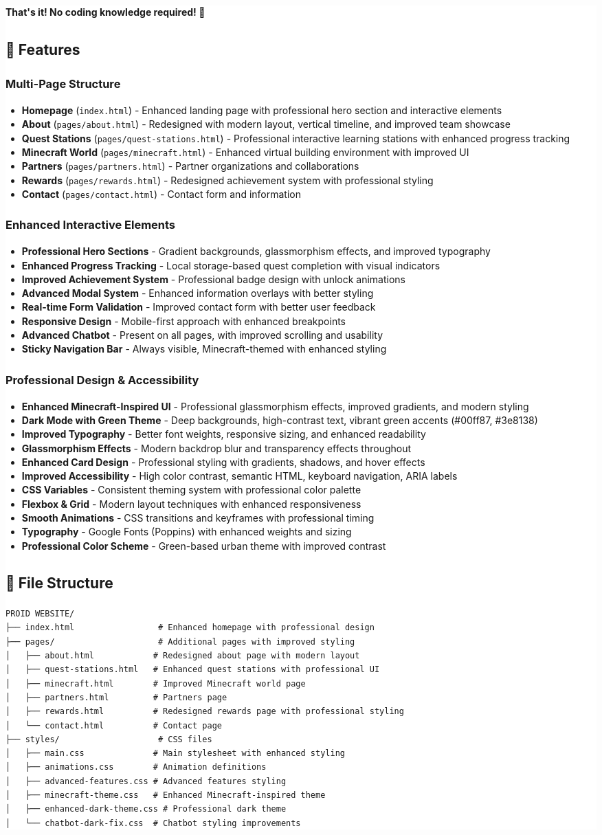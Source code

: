 **That's it! No coding knowledge required! 🎉**

## 🌟 Features

### **Multi-Page Structure**
- **Homepage** (`index.html`) - Enhanced landing page with professional hero section and interactive elements
- **About** (`pages/about.html`) - Redesigned with modern layout, vertical timeline, and improved team showcase
- **Quest Stations** (`pages/quest-stations.html`) - Professional interactive learning stations with enhanced progress tracking
- **Minecraft World** (`pages/minecraft.html`) - Enhanced virtual building environment with improved UI
- **Partners** (`pages/partners.html`) - Partner organizations and collaborations
- **Rewards** (`pages/rewards.html`) - Redesigned achievement system with professional styling
- **Contact** (`pages/contact.html`) - Contact form and information

### **Enhanced Interactive Elements**
- **Professional Hero Sections** - Gradient backgrounds, glassmorphism effects, and improved typography
- **Enhanced Progress Tracking** - Local storage-based quest completion with visual indicators
- **Improved Achievement System** - Professional badge design with unlock animations
- **Advanced Modal System** - Enhanced information overlays with better styling
- **Real-time Form Validation** - Improved contact form with better user feedback
- **Responsive Design** - Mobile-first approach with enhanced breakpoints
- **Advanced Chatbot** - Present on all pages, with improved scrolling and usability
- **Sticky Navigation Bar** - Always visible, Minecraft-themed with enhanced styling

### **Professional Design & Accessibility**
- **Enhanced Minecraft-Inspired UI** - Professional glassmorphism effects, improved gradients, and modern styling
- **Dark Mode with Green Theme** - Deep backgrounds, high-contrast text, vibrant green accents (#00ff87, #3e8138)
- **Improved Typography** - Better font weights, responsive sizing, and enhanced readability
- **Glassmorphism Effects** - Modern backdrop blur and transparency effects throughout
- **Enhanced Card Design** - Professional styling with gradients, shadows, and hover effects
- **Improved Accessibility** - High color contrast, semantic HTML, keyboard navigation, ARIA labels
- **CSS Variables** - Consistent theming system with professional color palette
- **Flexbox & Grid** - Modern layout techniques with enhanced responsiveness
- **Smooth Animations** - CSS transitions and keyframes with professional timing
- **Typography** - Google Fonts (Poppins) with enhanced weights and sizing
- **Professional Color Scheme** - Green-based urban theme with improved contrast

## 📁 File Structure

```
PROID WEBSITE/
├── index.html                 # Enhanced homepage with professional design
├── pages/                     # Additional pages with improved styling
│   ├── about.html            # Redesigned about page with modern layout
│   ├── quest-stations.html   # Enhanced quest stations with professional UI
│   ├── minecraft.html        # Improved Minecraft world page
│   ├── partners.html         # Partners page
│   ├── rewards.html          # Redesigned rewards page with professional styling
│   └── contact.html          # Contact page
├── styles/                    # CSS files
│   ├── main.css              # Main stylesheet with enhanced styling
│   ├── animations.css        # Animation definitions
│   ├── advanced-features.css # Advanced features styling
│   ├── minecraft-theme.css   # Enhanced Minecraft-inspired theme
│   ├── enhanced-dark-theme.css # Professional dark theme
│   └── chatbot-dark-fix.css  # Chatbot styling improvements
```